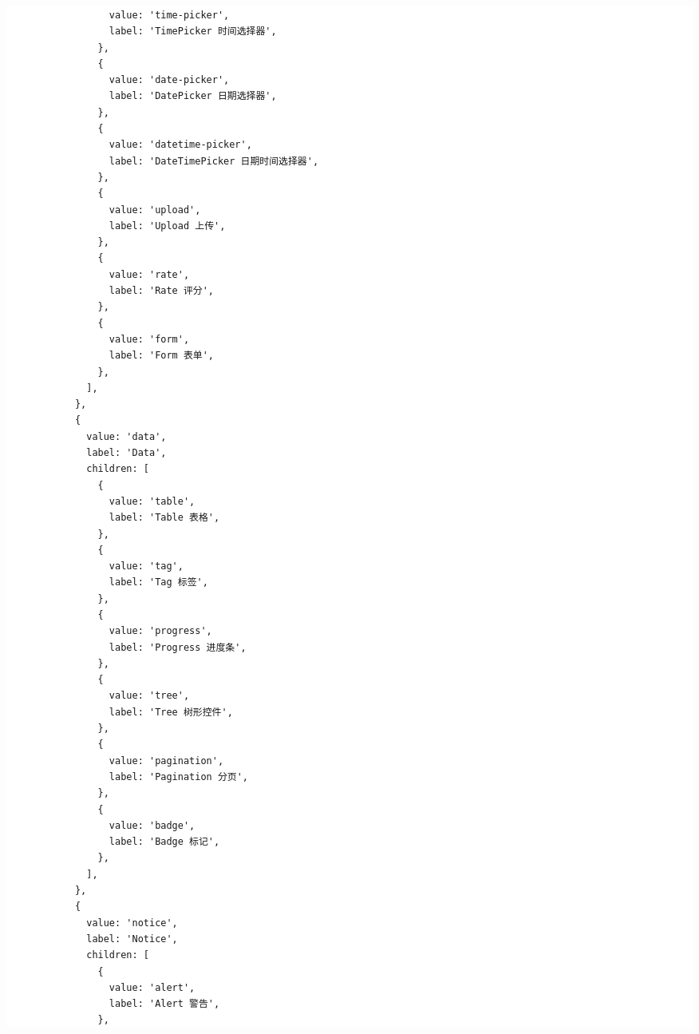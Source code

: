 ```html
                  value: 'time-picker',
                  label: 'TimePicker 时间选择器',
                },
                {
                  value: 'date-picker',
                  label: 'DatePicker 日期选择器',
                },
                {
                  value: 'datetime-picker',
                  label: 'DateTimePicker 日期时间选择器',
                },
                {
                  value: 'upload',
                  label: 'Upload 上传',
                },
                {
                  value: 'rate',
                  label: 'Rate 评分',
                },
                {
                  value: 'form',
                  label: 'Form 表单',
                },
              ],
            },
            {
              value: 'data',
              label: 'Data',
              children: [
                {
                  value: 'table',
                  label: 'Table 表格',
                },
                {
                  value: 'tag',
                  label: 'Tag 标签',
                },
                {
                  value: 'progress',
                  label: 'Progress 进度条',
                },
                {
                  value: 'tree',
                  label: 'Tree 树形控件',
                },
                {
                  value: 'pagination',
                  label: 'Pagination 分页',
                },
                {
                  value: 'badge',
                  label: 'Badge 标记',
                },
              ],
            },
            {
              value: 'notice',
              label: 'Notice',
              children: [
                {
                  value: 'alert',
                  label: 'Alert 警告',
                },
```